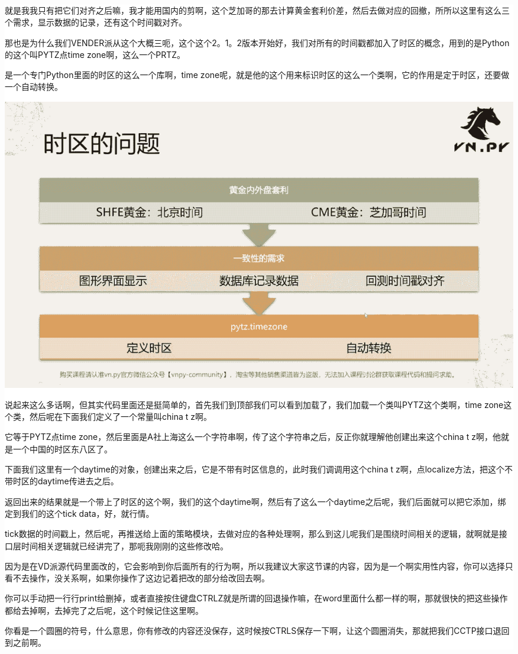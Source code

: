 就是我我只有把它们对齐之后嘛，我才能用国内的剪啊，这个芝加哥的那去计算黄金套利价差，然后去做对应的回撤，所所以这里有这么三个需求，显示数据的记录，还有这个时间戳对齐。

那也是为什么我们VENDER派从这个大概三呃，这个这个2。1。2版本开始好，我们对所有的时间戳都加入了时区的概念，用到的是Python的这个叫PYTZ点time zone啊，这么一个PRTZ。

是一个专门Python里面的时区的这么一个库啊，time zone呢，就是他的这个用来标识时区的这么一个类啊，它的作用是定于时区，还要做一个自动转换。



![](img/67e471e5ce67f8195d23f63fda59d4d4_29.png)

说起来这么多话啊，但其实代码里面还是挺简单的，首先我们到顶部我们可以看到加载了，我们加载一个类叫PYTZ这个类啊，time zone这个类，然后呢在下面我们定义了一个常量叫china t z啊。

它等于PYTZ点time zone，然后里面是A社上海这么一个字符串啊，传了这个字符串之后，反正你就理解他创建出来这个china t z啊，他就是一个中国的时区东八区了。

下面我们这里有一个daytime的对象，创建出来之后，它是不带有时区信息的，此时我们调调用这个china t z啊，点localize方法，把这个不带时区的daytime传进去之后。

返回出来的结果就是一个带上了时区的这个啊，我们的这个daytime啊，然后有了这么一个daytime之后呢，我们后面就可以把它添加，绑定到我们的这个tick data，好，就行情。

tick数据的时间戳上，然后呢，再推送给上面的策略模块，去做对应的各种处理啊，那么到这儿呢我们是围绕时间相关的逻辑，就啊就是接口层时间相关逻辑就已经讲完了，那呃我刚刚的这些修改哈。

因为是在VD派源代码里面改的，它会影响到你后面所有的行为啊，所以我建议大家这节课的内容，因为是一个啊实用性内容，你可以选择只看不去操作，没关系啊，如果你操作了这边记着把改的部分给改回去啊。

你可以手动把一行行print给删掉，或者直接按住键盘CTRLZ就是所谓的回退操作嘛，在word里面什么都一样的啊，那就很快的把这些操作都给去掉啊，去掉完了之后呢，这个时候记住这里啊。

你看是一个圆圈的符号，什么意思，你有修改的内容还没保存，这时候按CTRLS保存一下啊，让这个圆圈消失，那就把我们CCTP接口退回到之前啊。


